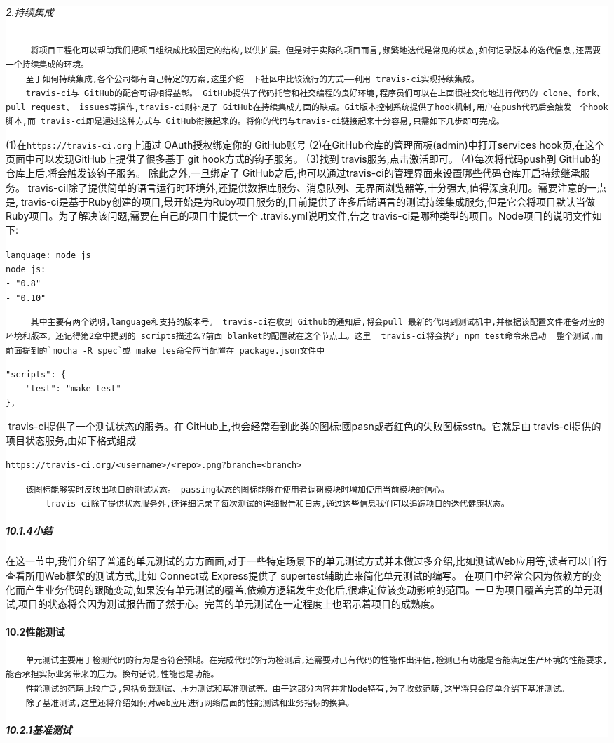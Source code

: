 ######   2.持续集成

 		 将项目工程化可以帮助我们把项目组织成比较固定的结构,以供扩展。但是对于实际的项目而言,频繁地迭代是常见的状态,如何记录版本的迭代信息,还需要一个持续集成的环境。
  		至于如何持续集成,各个公司都有自己特定的方案,这里介绍一下社区中比较流行的方式——利用 travis-ci实现持续集成。
  		travis-ci与 GitHub的配合可谓相得益彰。 GitHub提供了代码托管和社交编程的良好环境,程序员们可以在上面很社交化地进行代码的 clone、fork、 pull request、 issues等操作,travis-ci则补足了 GitHub在持续集成方面的缺点。Git版本控制系统提供了hook机制,用户在push代码后会触发一个hook脚本,而 travis-ci即是通过这种方式与 GitHub衔接起来的。将你的代码与travis-ci链接起来十分容易,只需如下几步即可完成。
  (1)在`https://travis-ci.org`上通过 OAuth授权绑定你的 GitHub账号
  (2)在GitHub仓库的管理面板(admin)中打开services hook页,在这个页面中可以发现GitHub上提供了很多基于 git hook方式的钩子服务。
  (3)找到 travis服务,点击激活即可。
  (4)每次将代码push到 GitHub的仓库上后,将会触发该钩子服务。
 		 除此之外,一旦绑定了 GitHub之后,也可以通过travis-ci的管理界面来设置哪些代码仓库开启持续继承服务。
 		 travis-cil除了提供简单的语言运行时环境外,还提供数据库服务、消息队列、无界面浏览器等,十分强大,值得深度利用。需要注意的一点是, travis-ci是基于Ruby创建的项目,最开始是为Ruby项目服务的,目前提供了许多后端语言的测试持续集成服务,但是它会将项目默认当做Ruby项目。为了解决该问题,需要在自己的项目中提供一个 .travis.yml说明文件,告之 travis-ci是哪种类型的项目。Node项目的说明文件如下:

```
language: node_js
node_js:
- "0.8"
- "0.10"
```

 		 其中主要有两个说明,language和支持的版本号。 travis-ci在收到 Github的通知后,将会pull 最新的代码到测试机中,并根据该配置文件准备对应的环境和版本。还记得第2章中提到的 scripts描述么?前面 blanket的配置就在这个节点上。这里  travis-ci将会执行 npm test命令来启动  整个测试,而前面提到的`mocha -R spec`或 make tes命令应当配置在 package.json文件中

```
"scripts": {
	"test": "make test"
},
```


​		  travis-ci提供了一个测试状态的服务。在 GitHub上,也会经常看到此类的图标:國pasn或者红色的失败图标sstn。它就是由 travis-ci提供的项目状态服务,由如下格式组成

```
https://travis-ci.org/<username>/<repo>.png?branch=<branch>
```

  		该图标能够实时反映出项目的测试状态。 passing状态的图标能够在使用者调硏模块时增加使用当前模块的信心。
			travis-ci除了提供状态服务外,还详细记录了每次测试的详细报告和日志,通过这些信息我们可以追踪项目的迭代健康状态。

##### 10.1.4小结

​		在这一节中,我们介绍了普通的单元测试的方方面面,对于一些特定场景下的单元测试方式并未做过多介绍,比如测试Web应用等,读者可以自行查看所用Web框架的测试方式,比如 Connect或 Express提供了 supertest辅助库来简化单元测试的编写。
  		在项目中经常会因为依赖方的变化而产生业务代码的跟随变动,如果没有单元测试的覆盖,依赖方逻辑发生变化后,很难定位该变动影响的范围。一旦为项目覆盖完善的单元测试,项目的状态将会因为测试报告而了然于心。完善的单元测试在一定程度上也昭示着项目的成熟度。

#### 10.2性能测试

  		单元测试主要用于检测代码的行为是否符合预期。在完成代码的行为检测后,还需要对已有代码的性能作出评估,检测已有功能是否能满足生产环境的性能要求,能否承担实际业务带来的压力。换句话说,性能也是功能。
  		性能测试的范畴比较广泛,包括负载测试、压力测试和基准测试等。由于这部分内容并非Node特有,为了收敛范畴,这里将只会简单介绍下基准测试。
		除了基准测试,这里还将介绍如何对web应用进行网络层面的性能测试和业务指标的换算。

#####   10.2.1基准测试
